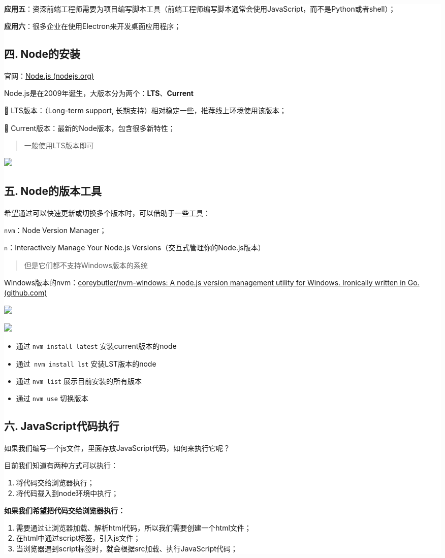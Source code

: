 **应用五**：资深前端工程师需要为项目编写脚本工具（前端工程师编写脚本通常会使用JavaScript，而不是Python或者shell）；

**应用六**：很多企业在使用Electron来开发桌面应用程序；

## 四. Node的安装

官网：[Node.js (nodejs.org)](https://nodejs.org/zh-cn)

Node.js是在2009年诞生，大版本分为两个：**LTS**、**Current**

 LTS版本：（Long-term support, 长期支持）相对稳定一些，推荐线上环境使用该版本；

 Current版本：最新的Node版本，包含很多新特性；

> 一般使用LTS版本即可

![](https://markdown123.oss-cn-beijing.aliyuncs.com/img/20230619002903.png)

## 五. Node的版本工具

希望通过可以快速更新或切换多个版本时，可以借助于一些工具：


`nvm`：Node Version Manager；

`n`：Interactively Manage Your Node.js Versions（交互式管理你的Node.js版本）

> 但是它们都不支持Windows版本的系统

Windows版本的nvm：[coreybutler/nvm-windows: A node.js version management utility for Windows. Ironically written in Go. (github.com)](https://github.com/coreybutler/nvm-windows)

![](https://markdown123.oss-cn-beijing.aliyuncs.com/img/20230619003120.png)

![](https://markdown123.oss-cn-beijing.aliyuncs.com/img/20230619003140.png)

- 通过 `nvm install latest` 安装current版本的node
- 通过` nvm install lst` 安装LST版本的node


- 通过 `nvm list` 展示目前安装的所有版本
- 通过 `nvm use` 切换版本

## 六. JavaScript代码执行

如果我们编写一个js文件，里面存放JavaScript代码，如何来执行它呢？

目前我们知道有两种方式可以执行：

1. 将代码交给浏览器执行；
2. 将代码载入到node环境中执行；

**如果我们希望把代码交给浏览器执行：**

1. 需要通过让浏览器加载、解析html代码，所以我们需要创建一个html文件；
2. 在html中通过script标签，引入js文件；
3. 当浏览器遇到script标签时，就会根据src加载、执行JavaScript代码；
